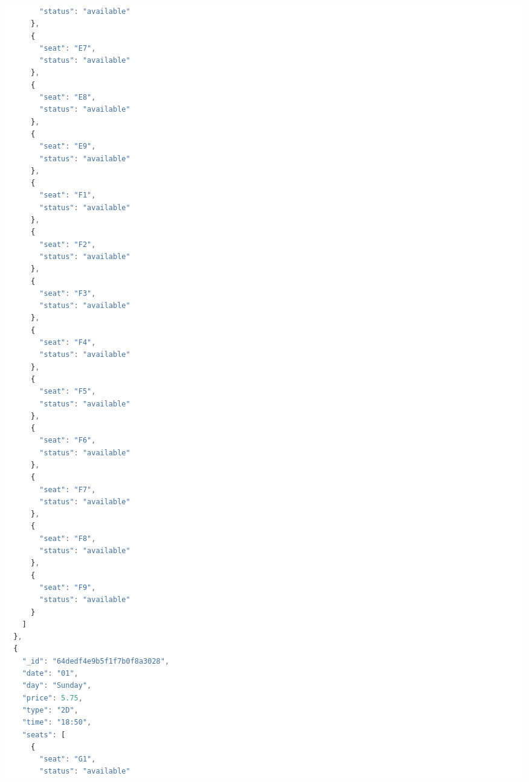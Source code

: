 ```js
        "status": "available"
      },
      {
        "seat": "E7",
        "status": "available"
      },
      {
        "seat": "E8",
        "status": "available"
      },
      {
        "seat": "E9",
        "status": "available"
      },
      {
        "seat": "F1",
        "status": "available"
      },
      {
        "seat": "F2",
        "status": "available"
      },
      {
        "seat": "F3",
        "status": "available"
      },
      {
        "seat": "F4",
        "status": "available"
      },
      {
        "seat": "F5",
        "status": "available"
      },
      {
        "seat": "F6",
        "status": "available"
      },
      {
        "seat": "F7",
        "status": "available"
      },
      {
        "seat": "F8",
        "status": "available"
      },
      {
        "seat": "F9",
        "status": "available"
      }
    ]
  },
  {
    "_id": "64dedf4e9b5f1f7b0f8a3028",
    "date": "01",
    "day": "Sunday",
    "price": 5.75,
    "type": "2D",
    "time": "18:50",
    "seats": [
      {
        "seat": "G1",
        "status": "available"
```